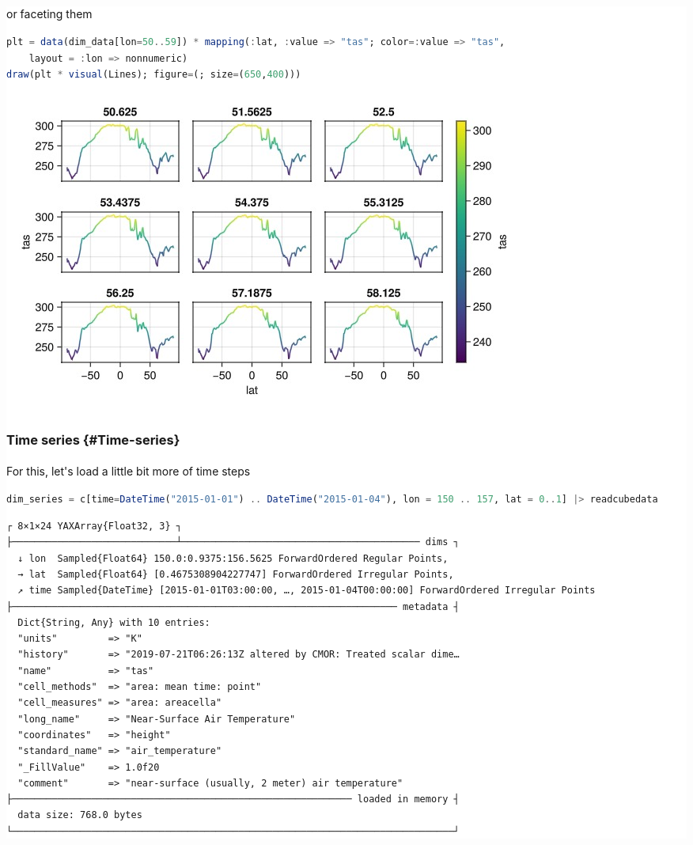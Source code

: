 or faceting them

```julia
plt = data(dim_data[lon=50..59]) * mapping(:lat, :value => "tas"; color=:value => "tas",
    layout = :lon => nonnumeric)
draw(plt * visual(Lines); figure=(; size=(650,400)))
```

![](cxczvez.jpeg)

### Time series {#Time-series}

For this, let&#39;s load a little bit more of time steps

```julia
dim_series = c[time=DateTime("2015-01-01") .. DateTime("2015-01-04"), lon = 150 .. 157, lat = 0..1] |> readcubedata
```


```
┌ 8×1×24 YAXArray{Float32, 3} ┐
├─────────────────────────────┴────────────────────────────────────────── dims ┐
  ↓ lon  Sampled{Float64} 150.0:0.9375:156.5625 ForwardOrdered Regular Points,
  → lat  Sampled{Float64} [0.4675308904227747] ForwardOrdered Irregular Points,
  ↗ time Sampled{DateTime} [2015-01-01T03:00:00, …, 2015-01-04T00:00:00] ForwardOrdered Irregular Points
├──────────────────────────────────────────────────────────────────── metadata ┤
  Dict{String, Any} with 10 entries:
  "units"         => "K"
  "history"       => "2019-07-21T06:26:13Z altered by CMOR: Treated scalar dime…
  "name"          => "tas"
  "cell_methods"  => "area: mean time: point"
  "cell_measures" => "area: areacella"
  "long_name"     => "Near-Surface Air Temperature"
  "coordinates"   => "height"
  "standard_name" => "air_temperature"
  "_FillValue"    => 1.0f20
  "comment"       => "near-surface (usually, 2 meter) air temperature"
├──────────────────────────────────────────────────────────── loaded in memory ┤
  data size: 768.0 bytes
└──────────────────────────────────────────────────────────────────────────────┘
```
